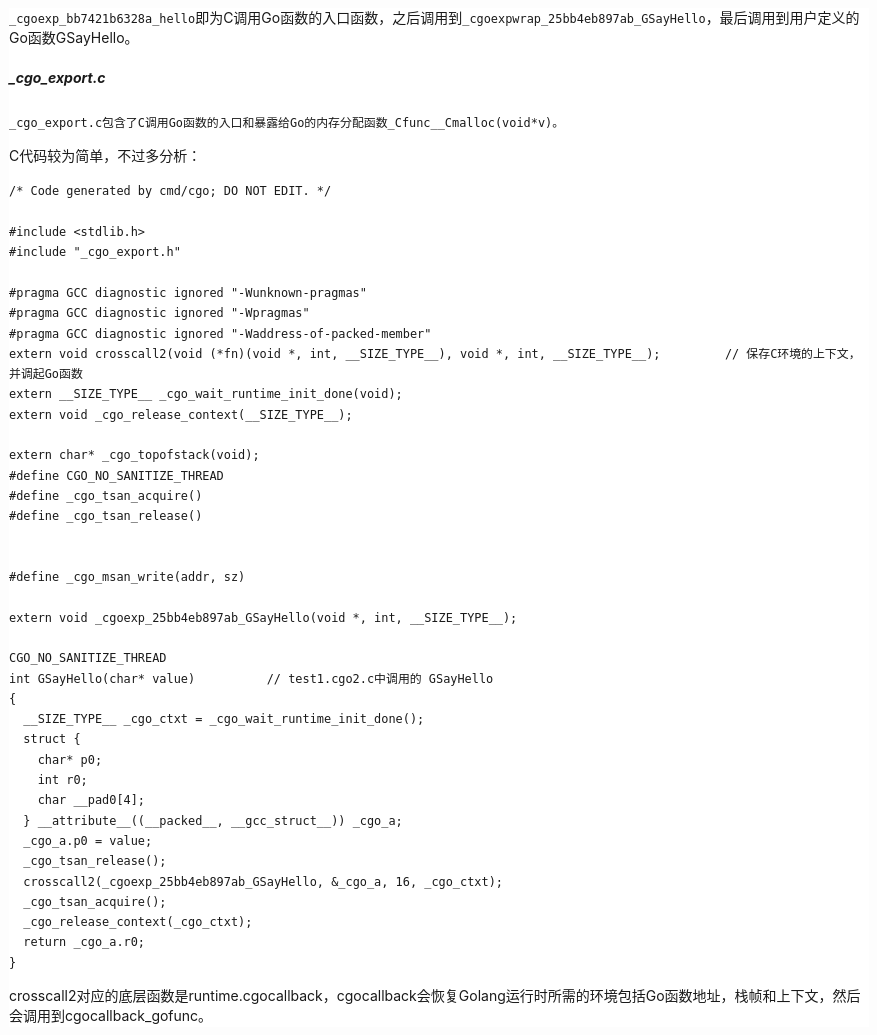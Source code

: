 
`_cgoexp_bb7421b6328a_hello`即为C调用Go函数的入口函数，之后调用到`_cgoexpwrap_25bb4eb897ab_GSayHello`，最后调用到用户定义的Go函数GSayHello。



##### _cgo_export.c

`_cgo_export.c包含了C调用Go函数的入口和暴露给Go的内存分配函数_Cfunc__Cmalloc(void*v)。`

C代码较为简单，不过多分析：

```
/* Code generated by cmd/cgo; DO NOT EDIT. */

#include <stdlib.h>
#include "_cgo_export.h"

#pragma GCC diagnostic ignored "-Wunknown-pragmas"
#pragma GCC diagnostic ignored "-Wpragmas"
#pragma GCC diagnostic ignored "-Waddress-of-packed-member"
extern void crosscall2(void (*fn)(void *, int, __SIZE_TYPE__), void *, int, __SIZE_TYPE__);         // 保存C环境的上下文，并调起Go函数
extern __SIZE_TYPE__ _cgo_wait_runtime_init_done(void);
extern void _cgo_release_context(__SIZE_TYPE__);

extern char* _cgo_topofstack(void);
#define CGO_NO_SANITIZE_THREAD
#define _cgo_tsan_acquire()
#define _cgo_tsan_release()


#define _cgo_msan_write(addr, sz)

extern void _cgoexp_25bb4eb897ab_GSayHello(void *, int, __SIZE_TYPE__);

CGO_NO_SANITIZE_THREAD
int GSayHello(char* value)          // test1.cgo2.c中调用的 GSayHello
{
  __SIZE_TYPE__ _cgo_ctxt = _cgo_wait_runtime_init_done();
  struct {
    char* p0;
    int r0;
    char __pad0[4];
  } __attribute__((__packed__, __gcc_struct__)) _cgo_a;
  _cgo_a.p0 = value;
  _cgo_tsan_release();
  crosscall2(_cgoexp_25bb4eb897ab_GSayHello, &_cgo_a, 16, _cgo_ctxt);
  _cgo_tsan_acquire();
  _cgo_release_context(_cgo_ctxt);
  return _cgo_a.r0;
}
```

crosscall2对应的底层函数是runtime.cgocallback，cgocallback会恢复Golang运行时所需的环境包括Go函数地址，栈帧和上下文，然后会调用到cgocallback_gofunc。
